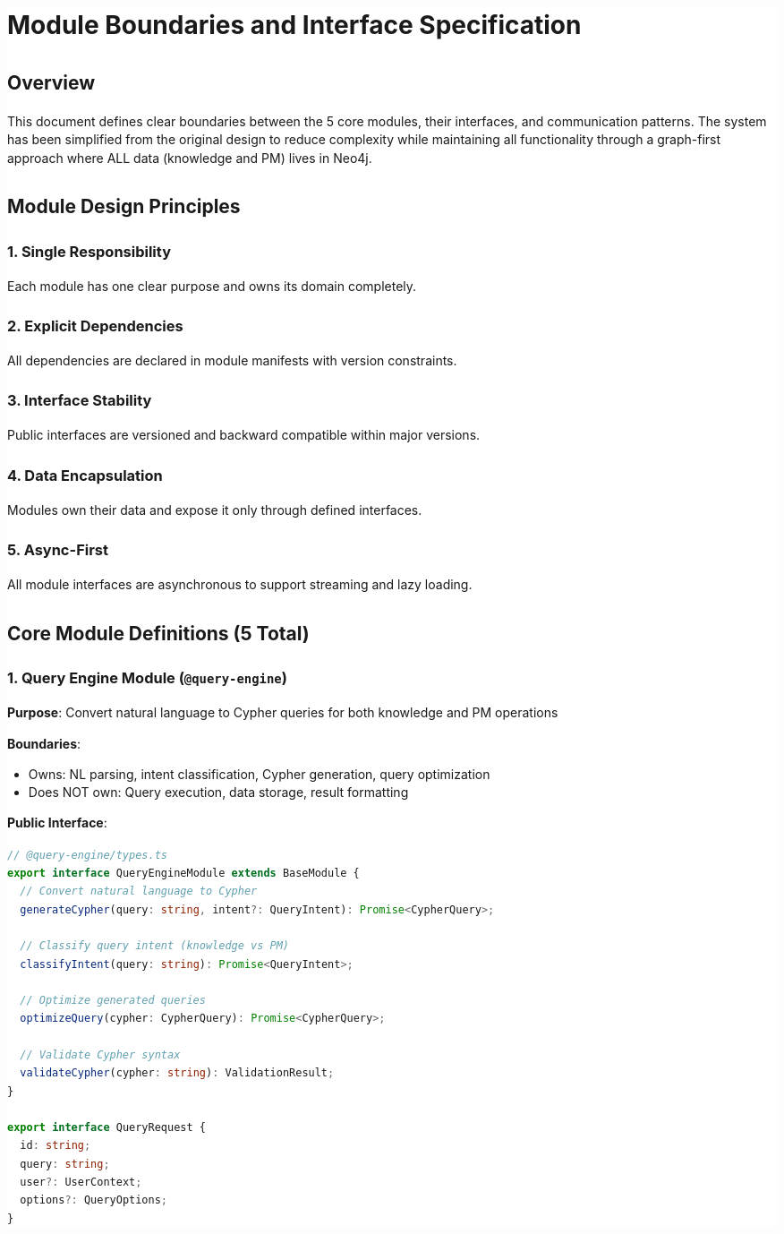 # Module Boundaries and Interface Specification

## Overview

This document defines clear boundaries between the 5 core modules, their interfaces, and communication patterns. The system has been simplified from the original design to reduce complexity while maintaining all functionality through a graph-first approach where ALL data (knowledge and PM) lives in Neo4j.

## Module Design Principles

### 1. Single Responsibility
Each module has one clear purpose and owns its domain completely.

### 2. Explicit Dependencies
All dependencies are declared in module manifests with version constraints.

### 3. Interface Stability
Public interfaces are versioned and backward compatible within major versions.

### 4. Data Encapsulation
Modules own their data and expose it only through defined interfaces.

### 5. Async-First
All module interfaces are asynchronous to support streaming and lazy loading.

## Core Module Definitions (5 Total)

### 1. Query Engine Module (`@query-engine`)

**Purpose**: Convert natural language to Cypher queries for both knowledge and PM operations

**Boundaries**:
- Owns: NL parsing, intent classification, Cypher generation, query optimization
- Does NOT own: Query execution, data storage, result formatting

**Public Interface**:
```typescript
// @query-engine/types.ts
export interface QueryEngineModule extends BaseModule {
  // Convert natural language to Cypher
  generateCypher(query: string, intent?: QueryIntent): Promise<CypherQuery>;
  
  // Classify query intent (knowledge vs PM)
  classifyIntent(query: string): Promise<QueryIntent>;
  
  // Optimize generated queries
  optimizeQuery(cypher: CypherQuery): Promise<CypherQuery>;
  
  // Validate Cypher syntax
  validateCypher(cypher: string): ValidationResult;
}

export interface QueryRequest {
  id: string;
  query: string;
  user?: UserContext;
  options?: QueryOptions;
}

```